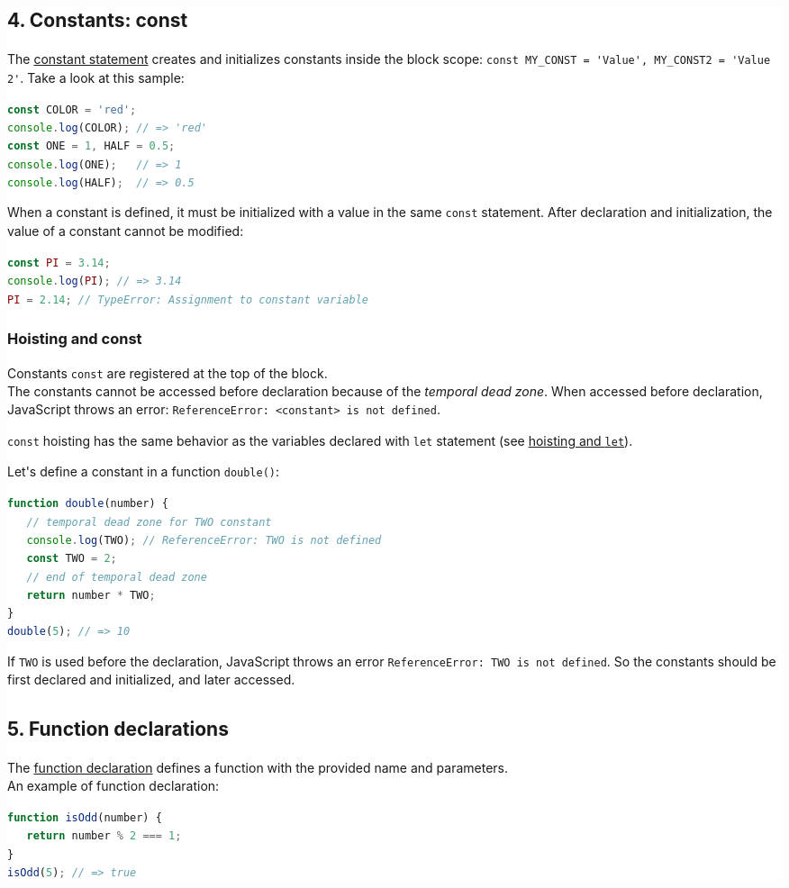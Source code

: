 ## 4. Constants: const

The [constant statement](https://developer.mozilla.org/en/docs/Web/JavaScript/Reference/Statements/const) creates and initializes constants inside the block scope: `const MY_CONST = 'Value', MY_CONST2 = 'Value 2'`. Take a look at this sample:

```javascript
const COLOR = 'red';
console.log(COLOR); // => 'red'
const ONE = 1, HALF = 0.5;
console.log(ONE);   // => 1
console.log(HALF);  // => 0.5
```

When a constant is defined, it must be initialized with a value in the same `const` statement. After declaration and initialization, the value of a constant cannot be modified: 

```javascript
const PI = 3.14;
console.log(PI); // => 3.14
PI = 2.14; // TypeError: Assignment to constant variable
```

### Hoisting and const
Constants `const` are registered at the top of the block.  
The constants cannot be accessed before declaration because of the *temporal dead zone*. When accessed before declaration, JavaScript throws an error: `ReferenceError: <constant> is not defined`.  

`const` hoisting has the same behavior as the variables declared with `let` statement (see [hoisting and `let`](#hoistingandlet)).  

Let's define a constant in a function `double()`:

```javascript
function double(number) {
   // temporal dead zone for TWO constant
   console.log(TWO); // ReferenceError: TWO is not defined
   const TWO = 2;
   // end of temporal dead zone
   return number * TWO;
}
double(5); // => 10
```
If `TWO` is used before the declaration, JavaScript throws an error `ReferenceError: TWO is not defined`. So the constants should be first declared and initialized, and later accessed.

## 5. Function declarations

The [function declaration](https://developer.mozilla.org/en/docs/Web/JavaScript/Reference/Statements/function) defines a function with the provided name and parameters.  
An example of function declaration:

```javascript
function isOdd(number) {
   return number % 2 === 1;
}
isOdd(5); // => true
```
